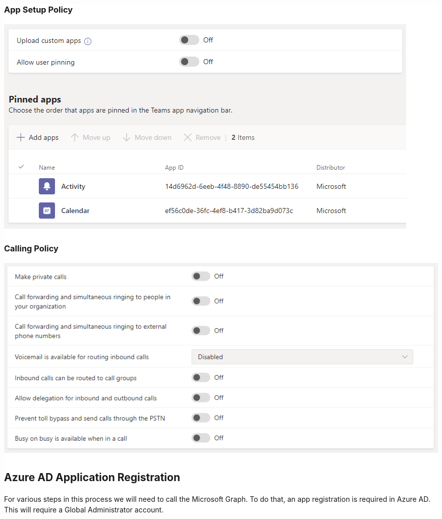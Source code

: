 ### App Setup Policy

![App Setup Policy](/Documentation/Images/AppSetupPolicy.png)

### Calling Policy

![Calling Policy](/Documentation/Images/CallingPolicy.png)

## Azure AD Application Registration

For various steps in this process we will need to call the Microsoft Graph. To do that, an app registration is required in Azure AD. This will require a Global Administrator account.
